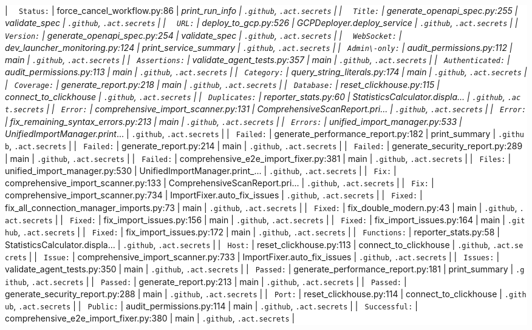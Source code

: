 | `   Status: ` | force_cancel_workflow.py:86 | _print_run_info | `.github`, `.act.secrets` |
| `   Title: ` | generate_openapi_spec.py:255 | validate_spec | `.github`, `.act.secrets` |
| `   URL: ` | deploy_to_gcp.py:526 | GCPDeployer.deploy_service | `.github`, `.act.secrets` |
| `   Version: ` | generate_openapi_spec.py:254 | validate_spec | `.github`, `.act.secrets` |
| `   WebSocket: ` | dev_launcher_monitoring.py:124 | print_service_summary | `.github`, `.act.secrets` |
| `  Admin\-only: ` | audit_permissions.py:112 | main | `.github`, `.act.secrets` |
| `  Assertions: ` | validate_agent_tests.py:357 | main | `.github`, `.act.secrets` |
| `  Authenticated: ` | audit_permissions.py:113 | main | `.github`, `.act.secrets` |
| `  Category: ` | query_string_literals.py:174 | main | `.github`, `.act.secrets` |
| `  Coverage: ` | generate_report.py:218 | main | `.github`, `.act.secrets` |
| `  Database: ` | reset_clickhouse.py:115 | connect_to_clickhouse | `.github`, `.act.secrets` |
| `  Duplicates: ` | reporter_stats.py:60 | StatisticsCalculator.displa... | `.github`, `.act.secrets` |
| `  Error: ` | comprehensive_import_scanner.py:131 | ComprehensiveScanReport.pri... | `.github`, `.act.secrets` |
| `  Error: ` | fix_remaining_syntax_errors.py:213 | main | `.github`, `.act.secrets` |
| `  Errors: ` | unified_import_manager.py:533 | UnifiedImportManager.print_... | `.github`, `.act.secrets` |
| `  Failed: ` | generate_performance_report.py:182 | print_summary | `.github`, `.act.secrets` |
| `  Failed: ` | generate_report.py:214 | main | `.github`, `.act.secrets` |
| `  Failed: ` | generate_security_report.py:289 | main | `.github`, `.act.secrets` |
| `  Failed: ` | comprehensive_e2e_import_fixer.py:381 | main | `.github`, `.act.secrets` |
| `  Files: ` | unified_import_manager.py:530 | UnifiedImportManager.print_... | `.github`, `.act.secrets` |
| `  Fix: ` | comprehensive_import_scanner.py:133 | ComprehensiveScanReport.pri... | `.github`, `.act.secrets` |
| `  Fix: ` | comprehensive_import_scanner.py:734 | ImportFixer.auto_fix_issues | `.github`, `.act.secrets` |
| `  Fixed: ` | fix_all_connection_manager_imports.py:73 | main | `.github`, `.act.secrets` |
| `  Fixed: ` | fix_double_modern.py:43 | main | `.github`, `.act.secrets` |
| `  Fixed: ` | fix_import_issues.py:156 | main | `.github`, `.act.secrets` |
| `  Fixed: ` | fix_import_issues.py:164 | main | `.github`, `.act.secrets` |
| `  Fixed: ` | fix_import_issues.py:172 | main | `.github`, `.act.secrets` |
| `  Functions: ` | reporter_stats.py:58 | StatisticsCalculator.displa... | `.github`, `.act.secrets` |
| `  Host: ` | reset_clickhouse.py:113 | connect_to_clickhouse | `.github`, `.act.secrets` |
| `  Issue: ` | comprehensive_import_scanner.py:733 | ImportFixer.auto_fix_issues | `.github`, `.act.secrets` |
| `  Issues: ` | validate_agent_tests.py:350 | main | `.github`, `.act.secrets` |
| `  Passed: ` | generate_performance_report.py:181 | print_summary | `.github`, `.act.secrets` |
| `  Passed: ` | generate_report.py:213 | main | `.github`, `.act.secrets` |
| `  Passed: ` | generate_security_report.py:288 | main | `.github`, `.act.secrets` |
| `  Port: ` | reset_clickhouse.py:114 | connect_to_clickhouse | `.github`, `.act.secrets` |
| `  Public: ` | audit_permissions.py:114 | main | `.github`, `.act.secrets` |
| `  Successful: ` | comprehensive_e2e_import_fixer.py:380 | main | `.github`, `.act.secrets` |